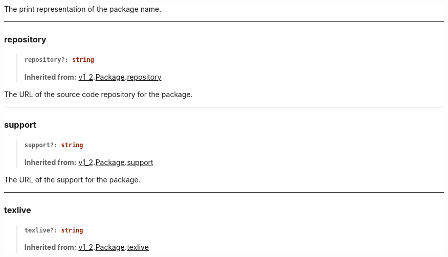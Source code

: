 The print representation of the package name.

<dl>

</dl>

___

### repository

> <b>
>
> ```typescript
> repository?: string
> ```
>
> </b>
>
> **Inherited from:** [v1_2](../modules/json.v1_2.md)**.**[Package](json.v1_2.Package.md)**.**[repository](json.v1_2.Package.md#repository)
>

The URL of the source code repository for the package.

<dl>

</dl>

___

### support

> <b>
>
> ```typescript
> support?: string
> ```
>
> </b>
>
> **Inherited from:** [v1_2](../modules/json.v1_2.md)**.**[Package](json.v1_2.Package.md)**.**[support](json.v1_2.Package.md#support)
>

The URL of the support for the package.

<dl>

</dl>

___

### texlive

> <b>
>
> ```typescript
> texlive?: string
> ```
>
> </b>
>
> **Inherited from:** [v1_2](../modules/json.v1_2.md)**.**[Package](json.v1_2.Package.md)**.**[texlive](json.v1_2.Package.md#texlive)
>
